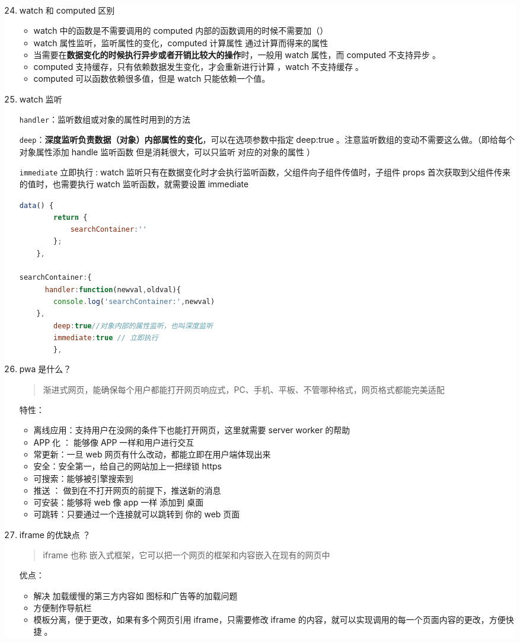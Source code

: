 24. watch 和 computed 区别

    - watch 中的函数是不需要调用的 computed 内部的函数调用的时候不需要加（）
    - watch 属性监听，监听属性的变化，computed 计算属性 通过计算而得来的属性
    - 当需要在**数据变化的时候执行异步或者开销比较大的操作**时，一般用 watch 属性，而 computed 不支持异步 。
    - computed 支持缓存，只有依赖数据发生变化，才会重新进行计算 ，watch 不支持缓存 。
    - computed 可以函数依赖很多值，但是 watch 只能依赖一个值。

25. watch 监听

    `handler`：监听数组或对象的属性时用到的方法

    `deep`：**深度监听负责数据（对象）内部属性的变化**，可以在选项参数中指定 deep:true 。注意监听数组的变动不需要这么做。（即给每个对象属性添加 handle 监听函数 但是消耗很大，可以只监听 对应的对象的属性 ）

    `immediate` 立即执行 : watch 监听只有在数据变化时才会执行监听函数，父组件向子组件传值时，子组件 props 首次获取到父组件传来的值时，也需要执行 watch 监听函数，就需要设置 immediate

    ```js
    data() {
    		return {
    			searchContainer:''
    		};
    	},

    searchContainer:{
      	  handler:function(newval,oldval){
          	console.log('searchContainer:',newval)
        },
        	deep:true//对象内部的属性监听，也叫深度监听
      		immediate:true // 立即执行
    		},

    ```

26. pwa 是什么？

    > 渐进式网页，能确保每个用户都能打开网页响应式，PC、手机、平板、不管哪种格式，网页格式都能完美适配

    特性：

    - 离线应用：支持用户在没网的条件下也能打开网页，这里就需要 server worker 的帮助
    - APP 化 ： 能够像 APP 一样和用户进行交互
    - 常更新：一旦 web 网页有什么改动，都能立即在用户端体现出来
    - 安全：安全第一，给自己的网站加上一把绿锁 https
    - 可搜索：能够被引擎搜索到
    - 推送 ： 做到在不打开网页的前提下，推送新的消息
    - 可安装：能够将 web 像 app 一样 添加到 桌面
    - 可跳转：只要通过一个连接就可以跳转到 你的 web 页面

27. iframe 的优缺点 ？

    > iframe 也称 嵌入式框架，它可以把一个网页的框架和内容嵌入在现有的网页中

    优点：

    - 解决 加载缓慢的第三方内容如 图标和广告等的加载问题
    - 方便制作导航栏
    - 模板分离，便于更改，如果有多个网页引用 iframe，只需要修改 iframe 的内容，就可以实现调用的每一个页面内容的更改，方便快捷 。
